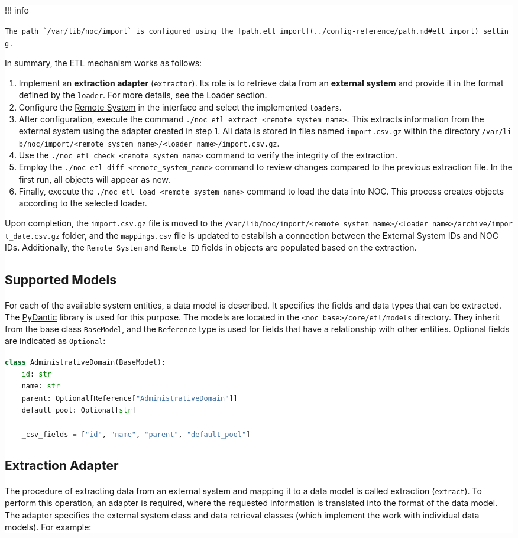 !!! info

    The path `/var/lib/noc/import` is configured using the [path.etl_import](../config-reference/path.md#etl_import) setting.

In summary, the ETL mechanism works as follows:

1. Implement an **extraction adapter** (`extractor`). Its role is to retrieve data from an **external system** and provide it in the format defined by the `loader`. For more details, see the [Loader](#loader) section.
2. Configure the [Remote System](../concepts/remote-system/index.md) in the interface and select the implemented `loaders`.
3. After configuration, execute the command `./noc etl extract <remote_system_name>`. This extracts information from the external system using the adapter created in step 1. All data is stored in files named `import.csv.gz` within the directory `/var/lib/noc/import/<remote_system_name>/<loader_name>/import.csv.gz`.
4. Use the `./noc etl check <remote_system_name>` command to verify the integrity of the extraction.
5. Employ the `./noc etl diff <remote_system_name>` command to review changes compared to the previous extraction file. In the first run, all objects will appear as new.
6. Finally, execute the `./noc etl load <remote_system_name>` command to load the data into NOC. This process creates objects according to the selected loader.

Upon completion, the `import.csv.gz` file is moved to the `/var/lib/noc/import/<remote_system_name>/<loader_name>/archive/import_date.csv.gz` folder, and the `mappings.csv` file is updated to establish a connection between the External System IDs and NOC IDs. Additionally, the `Remote System` and `Remote ID` fields in objects are populated based on the extraction.

## Supported Models

For each of the available system entities, a data model is described. It specifies the fields and data types 
that can be extracted. The [PyDantic](https://pydantic-docs.helpmanual.io) library is used for this purpose. 
The models are located in the `<noc_base>/core/etl/models` directory. They inherit from the base class `BaseModel`, 
and the `Reference` type is used for fields that have a relationship with other entities. Optional fields are 
indicated as `Optional`:

``` python
class AdministrativeDomain(BaseModel):
    id: str
    name: str
    parent: Optional[Reference["AdministrativeDomain"]]
    default_pool: Optional[str]

    _csv_fields = ["id", "name", "parent", "default_pool"]
```

## Extraction Adapter

The procedure of extracting data from an external system and mapping it to a data model is called extraction (`extract`). 
To perform this operation, an adapter is required, where the requested information is translated into the format of the data model. 
The adapter specifies the external system class and data retrieval classes (which implement the work with individual data models). 
For example:
